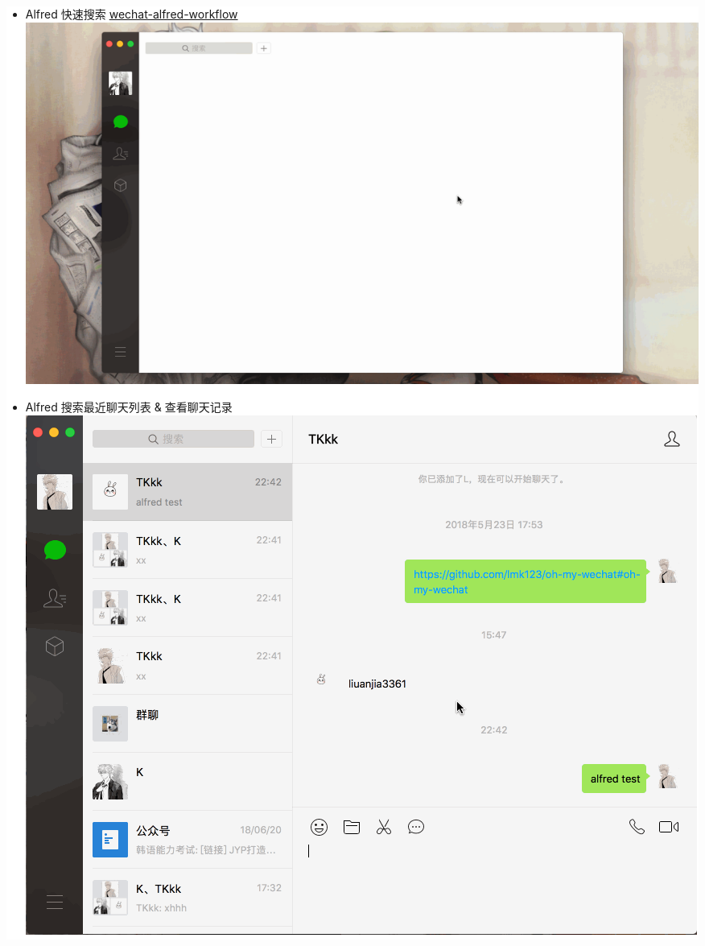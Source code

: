 * Alfred 快速搜索 [wechat-alfred-workflow](https://github.com/TKkk-iOSer/wechat-alfred-workflow)   
![alfred](./Other/ScreenShots/alfred_search.gif)

* Alfred 搜索最近聊天列表 & 查看聊天记录   
![alfred](./Other/ScreenShots/alfred_chat_log.gif)

